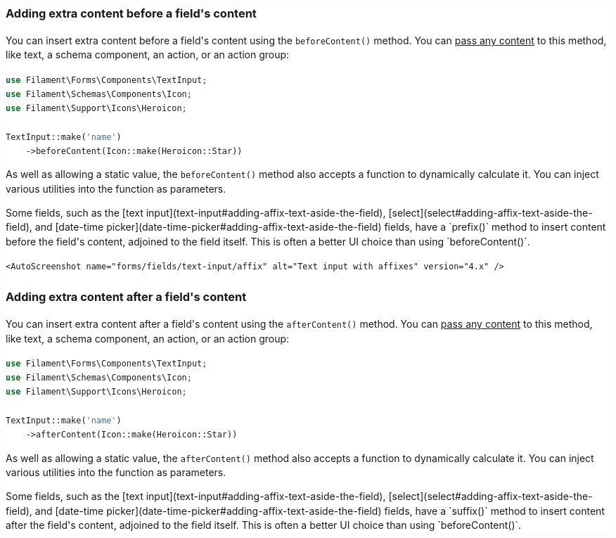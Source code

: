 ### Adding extra content before a field's content

You can insert extra content before a field's content using the `beforeContent()` method. You can [pass any content](#adding-extra-content-to-a-field) to this method, like text, a schema component, an action, or an action group:

```php
use Filament\Forms\Components\TextInput;
use Filament\Schemas\Components\Icon;
use Filament\Support\Icons\Heroicon;

TextInput::make('name')
    ->beforeContent(Icon::make(Heroicon::Star))
```

<UtilityInjection set="formFields" version="4.x">As well as allowing a static value, the `beforeContent()` method also accepts a function to dynamically calculate it. You can inject various utilities into the function as parameters.</UtilityInjection>

<AutoScreenshot name="forms/fields/before-content" alt="Form field with extra content before content" version="4.x" />

<Aside variant="tip">
    Some fields, such as the [text input](text-input#adding-affix-text-aside-the-field), [select](select#adding-affix-text-aside-the-field), and [date-time picker](date-time-picker#adding-affix-text-aside-the-field) fields, have a `prefix()` method to insert content before the field's content, adjoined to the field itself. This is often a better UI choice than using `beforeContent()`.

    <AutoScreenshot name="forms/fields/text-input/affix" alt="Text input with affixes" version="4.x" />
</Aside>

### Adding extra content after a field's content

You can insert extra content after a field's content using the `afterContent()` method. You can [pass any content](#adding-extra-content-to-a-field) to this method, like text, a schema component, an action, or an action group:

```php
use Filament\Forms\Components\TextInput;
use Filament\Schemas\Components\Icon;
use Filament\Support\Icons\Heroicon;

TextInput::make('name')
    ->afterContent(Icon::make(Heroicon::Star))
```

<UtilityInjection set="formFields" version="4.x">As well as allowing a static value, the `afterContent()` method also accepts a function to dynamically calculate it. You can inject various utilities into the function as parameters.</UtilityInjection>

<AutoScreenshot name="forms/fields/after-content" alt="Form field with extra content after content" version="4.x" />

<Aside variant="tip">
    Some fields, such as the [text input](text-input#adding-affix-text-aside-the-field), [select](select#adding-affix-text-aside-the-field), and [date-time picker](date-time-picker#adding-affix-text-aside-the-field) fields, have a `suffix()` method to insert content after the field's content, adjoined to the field itself. This is often a better UI choice than using `beforeContent()`.
